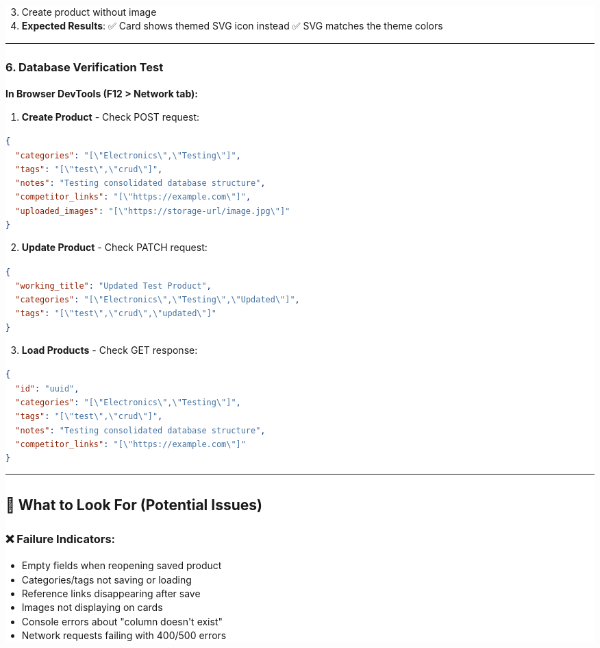 3. Create product without image
4. **Expected Results**:
   ✅ Card shows themed SVG icon instead
   ✅ SVG matches the theme colors

---

### **6. Database Verification Test**
**In Browser DevTools (F12 > Network tab):**

1. **Create Product** - Check POST request:
```json
{
  "categories": "[\"Electronics\",\"Testing\"]",
  "tags": "[\"test\",\"crud\"]",
  "notes": "Testing consolidated database structure",
  "competitor_links": "[\"https://example.com\"]",
  "uploaded_images": "[\"https://storage-url/image.jpg\"]"
}
```

2. **Update Product** - Check PATCH request:
```json
{
  "working_title": "Updated Test Product",
  "categories": "[\"Electronics\",\"Testing\",\"Updated\"]",
  "tags": "[\"test\",\"crud\",\"updated\"]"
}
```

3. **Load Products** - Check GET response:
```json
{
  "id": "uuid",
  "categories": "[\"Electronics\",\"Testing\"]",
  "tags": "[\"test\",\"crud\"]",
  "notes": "Testing consolidated database structure",
  "competitor_links": "[\"https://example.com\"]"
}
```

---

## 🚨 What to Look For (Potential Issues)

### **❌ Failure Indicators:**
- Empty fields when reopening saved product
- Categories/tags not saving or loading
- Reference links disappearing after save
- Images not displaying on cards
- Console errors about "column doesn't exist"
- Network requests failing with 400/500 errors
